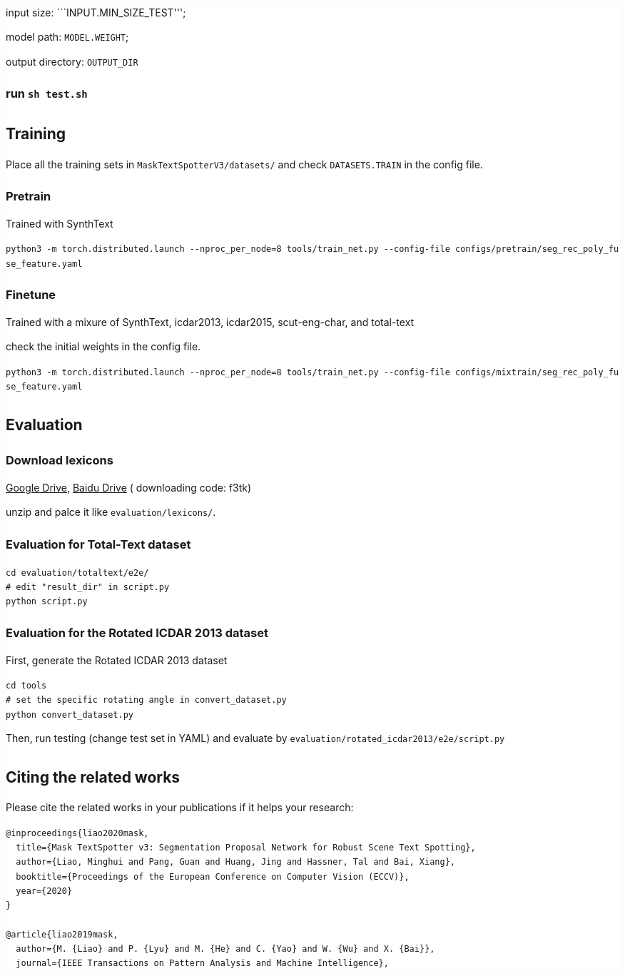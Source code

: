 input size: ```INPUT.MIN_SIZE_TEST''';

model path: ```MODEL.WEIGHT```;

output directory: ```OUTPUT_DIR```

### run ```sh test.sh```


## Training
Place all the training sets in ```MaskTextSpotterV3/datasets/``` and check ```DATASETS.TRAIN``` in the config file.
### Pretrain
Trained with SynthText

```python3 -m torch.distributed.launch --nproc_per_node=8 tools/train_net.py --config-file configs/pretrain/seg_rec_poly_fuse_feature.yaml ```
### Finetune
Trained with a mixure of SynthText, icdar2013, icdar2015, scut-eng-char, and total-text

check the initial weights in the config file.

```python3 -m torch.distributed.launch --nproc_per_node=8 tools/train_net.py --config-file configs/mixtrain/seg_rec_poly_fuse_feature.yaml ```

## Evaluation
### Download lexicons
[Google Drive](https://drive.google.com/file/d/15PAG-ok8KtJjNxP-pOp7kX_esjCpfzn5/view?usp=sharing), [Baidu Drive](https://pan.baidu.com/s/1kXGaF9jev1ysQhTOBbIDDg) (
downloading code: f3tk)

unzip and palce it like ```evaluation/lexicons/```.
### Evaluation for Total-Text dataset

```
cd evaluation/totaltext/e2e/
# edit "result_dir" in script.py
python script.py
```

### Evaluation for the Rotated ICDAR 2013 dataset
First, generate the Rotated ICDAR 2013 dataset
```
cd tools
# set the specific rotating angle in convert_dataset.py
python convert_dataset.py
```
Then, run testing (change test set in YAML) and evaluate by ```evaluation/rotated_icdar2013/e2e/script.py```

## Citing the related works

Please cite the related works in your publications if it helps your research:

    @inproceedings{liao2020mask,
      title={Mask TextSpotter v3: Segmentation Proposal Network for Robust Scene Text Spotting},
      author={Liao, Minghui and Pang, Guan and Huang, Jing and Hassner, Tal and Bai, Xiang},
      booktitle={Proceedings of the European Conference on Computer Vision (ECCV)},
      year={2020}
    }

    @article{liao2019mask,
      author={M. {Liao} and P. {Lyu} and M. {He} and C. {Yao} and W. {Wu} and X. {Bai}},
      journal={IEEE Transactions on Pattern Analysis and Machine Intelligence},
```